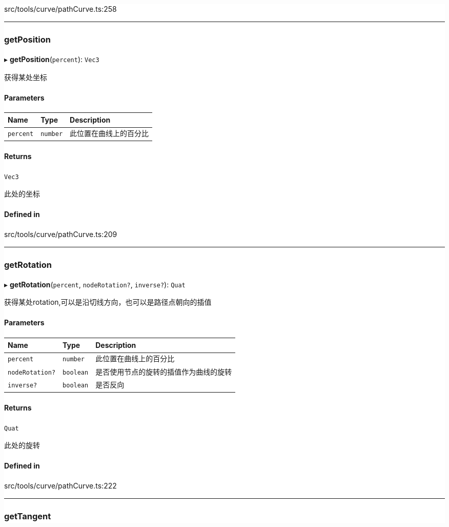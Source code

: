 src/tools/curve/pathCurve.ts:258

___

### getPosition

▸ **getPosition**(`percent`): `Vec3`

获得某处坐标

#### Parameters

| Name | Type | Description |
| :------ | :------ | :------ |
| `percent` | `number` | 此位置在曲线上的百分比 |

#### Returns

`Vec3`

此处的坐标

#### Defined in

src/tools/curve/pathCurve.ts:209

___

### getRotation

▸ **getRotation**(`percent`, `nodeRotation?`, `inverse?`): `Quat`

获得某处rotation,可以是沿切线方向，也可以是路径点朝向的插值

#### Parameters

| Name | Type | Description |
| :------ | :------ | :------ |
| `percent` | `number` | 此位置在曲线上的百分比 |
| `nodeRotation?` | `boolean` | 是否使用节点的旋转的插值作为曲线的旋转 |
| `inverse?` | `boolean` | 是否反向 |

#### Returns

`Quat`

此处的旋转

#### Defined in

src/tools/curve/pathCurve.ts:222

___

### getTangent
